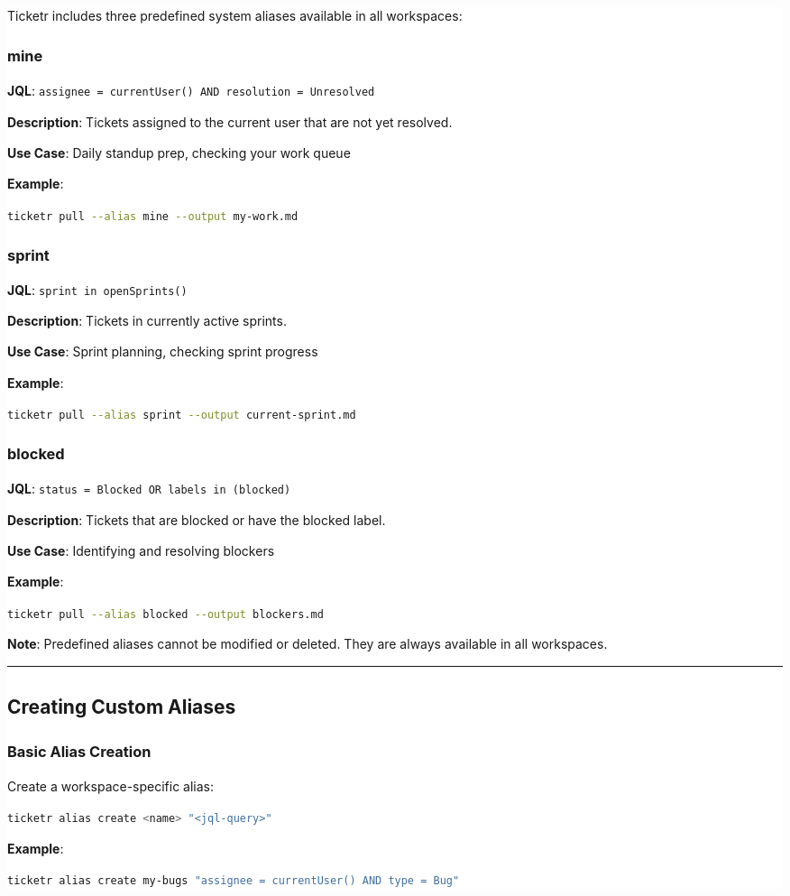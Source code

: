 Ticketr includes three predefined system aliases available in all workspaces:

### mine

**JQL**: `assignee = currentUser() AND resolution = Unresolved`

**Description**: Tickets assigned to the current user that are not yet resolved.

**Use Case**: Daily standup prep, checking your work queue

**Example**:
```bash
ticketr pull --alias mine --output my-work.md
```

### sprint

**JQL**: `sprint in openSprints()`

**Description**: Tickets in currently active sprints.

**Use Case**: Sprint planning, checking sprint progress

**Example**:
```bash
ticketr pull --alias sprint --output current-sprint.md
```

### blocked

**JQL**: `status = Blocked OR labels in (blocked)`

**Description**: Tickets that are blocked or have the blocked label.

**Use Case**: Identifying and resolving blockers

**Example**:
```bash
ticketr pull --alias blocked --output blockers.md
```

**Note**: Predefined aliases cannot be modified or deleted. They are always available in all workspaces.

---

## Creating Custom Aliases

### Basic Alias Creation

Create a workspace-specific alias:

```bash
ticketr alias create <name> "<jql-query>"
```

**Example**:
```bash
ticketr alias create my-bugs "assignee = currentUser() AND type = Bug"
```
